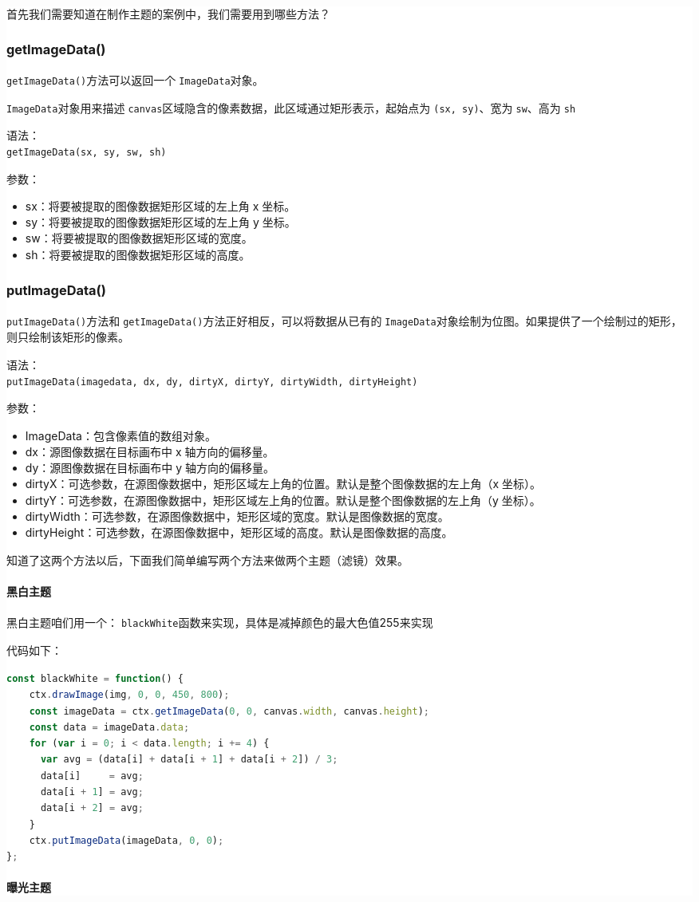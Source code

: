 首先我们需要知道在制作主题的案例中，我们需要用到哪些方法？

### getImageData()

`getImageData()`方法可以返回一个 `ImageData`对象。

`ImageData`对象用来描述 `canvas`区域隐含的像素数据，此区域通过矩形表示，起始点为 `(sx, sy)`、宽为 `sw`、高为 `sh`

语法：<br> `getImageData(sx, sy, sw, sh)`

参数：

* sx：将要被提取的图像数据矩形区域的左上角 x 坐标。
* sy：将要被提取的图像数据矩形区域的左上角 y 坐标。
* sw：将要被提取的图像数据矩形区域的宽度。
* sh：将要被提取的图像数据矩形区域的高度。

### putImageData()

`putImageData()`方法和 `getImageData()`方法正好相反，可以将数据从已有的 `ImageData`对象绘制为位图。如果提供了一个绘制过的矩形，则只绘制该矩形的像素。

语法：<br> `putImageData(imagedata, dx, dy, dirtyX, dirtyY, dirtyWidth, dirtyHeight)`

参数：

* ImageData：包含像素值的数组对象。
* dx：源图像数据在目标画布中 x 轴方向的偏移量。
* dy：源图像数据在目标画布中 y 轴方向的偏移量。
* dirtyX：可选参数，在源图像数据中，矩形区域左上角的位置。默认是整个图像数据的左上角（x 坐标）。
* dirtyY：可选参数，在源图像数据中，矩形区域左上角的位置。默认是整个图像数据的左上角（y 坐标）。
* dirtyWidth：可选参数，在源图像数据中，矩形区域的宽度。默认是图像数据的宽度。
* dirtyHeight：可选参数，在源图像数据中，矩形区域的高度。默认是图像数据的高度。

知道了这两个方法以后，下面我们简单编写两个方法来做两个主题（滤镜）效果。

#### 黑白主题

黑白主题咱们用一个： `blackWhite`函数来实现，具体是减掉颜色的最大色值255来实现

代码如下：

```js
const blackWhite = function() {
    ctx.drawImage(img, 0, 0, 450, 800);
    const imageData = ctx.getImageData(0, 0, canvas.width, canvas.height);
    const data = imageData.data;
    for (var i = 0; i < data.length; i += 4) {
      var avg = (data[i] + data[i + 1] + data[i + 2]) / 3;
      data[i]     = avg;
      data[i + 1] = avg;
      data[i + 2] = avg;
    }
    ctx.putImageData(imageData, 0, 0);
};
```

#### 曝光主题
